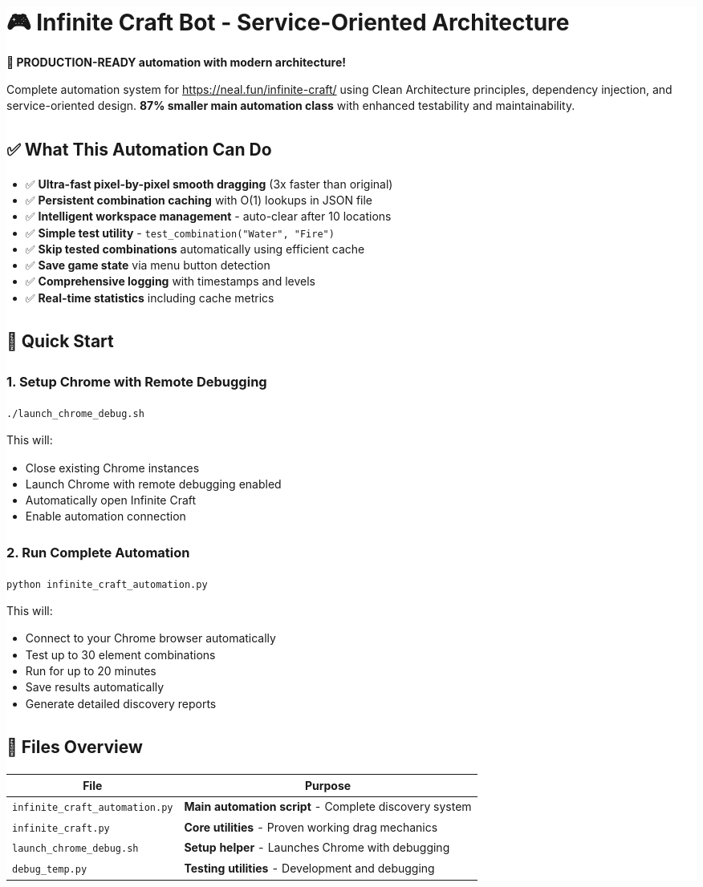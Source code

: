 # 🎮 Infinite Craft Bot - Service-Oriented Architecture

**🎉 PRODUCTION-READY automation with modern architecture!**

Complete automation system for https://neal.fun/infinite-craft/ using Clean Architecture principles, dependency injection, and service-oriented design. **87% smaller main automation class** with enhanced testability and maintainability.

## ✅ What This Automation Can Do

- ✅ **Ultra-fast pixel-by-pixel smooth dragging** (3x faster than original)
- ✅ **Persistent combination caching** with O(1) lookups in JSON file
- ✅ **Intelligent workspace management** - auto-clear after 10 locations
- ✅ **Simple test utility** - `test_combination("Water", "Fire")`
- ✅ **Skip tested combinations** automatically using efficient cache
- ✅ **Save game state** via menu button detection
- ✅ **Comprehensive logging** with timestamps and levels
- ✅ **Real-time statistics** including cache metrics

## 🚀 Quick Start

### 1. Setup Chrome with Remote Debugging
```bash
./launch_chrome_debug.sh
```
This will:
- Close existing Chrome instances
- Launch Chrome with remote debugging enabled
- Automatically open Infinite Craft
- Enable automation connection

### 2. Run Complete Automation
```bash
python infinite_craft_automation.py
```

This will:
- Connect to your Chrome browser automatically
- Test up to 30 element combinations
- Run for up to 20 minutes
- Save results automatically
- Generate detailed discovery reports

## 📁 Files Overview

| File | Purpose |
|------|---------|
| `infinite_craft_automation.py` | **Main automation script** - Complete discovery system |
| `infinite_craft.py` | **Core utilities** - Proven working drag mechanics |
| `launch_chrome_debug.sh` | **Setup helper** - Launches Chrome with debugging |
| `debug_temp.py` | **Testing utilities** - Development and debugging |
